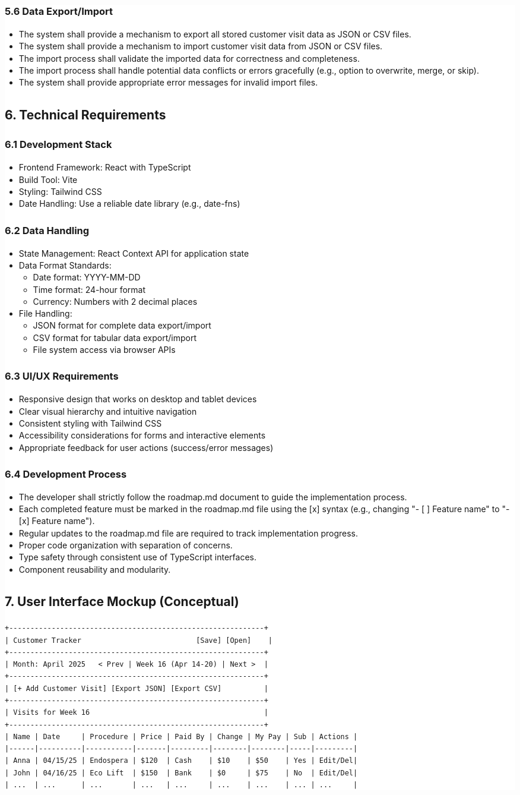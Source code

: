 ### 5.6 Data Export/Import
- The system shall provide a mechanism to export all stored customer visit data as JSON or CSV files.
- The system shall provide a mechanism to import customer visit data from JSON or CSV files.
- The import process shall validate the imported data for correctness and completeness.
- The import process shall handle potential data conflicts or errors gracefully (e.g., option to overwrite, merge, or skip).
- The system shall provide appropriate error messages for invalid import files.

## 6. Technical Requirements

### 6.1 Development Stack
- Frontend Framework: React with TypeScript
- Build Tool: Vite
- Styling: Tailwind CSS
- Date Handling: Use a reliable date library (e.g., date-fns)

### 6.2 Data Handling
- State Management: React Context API for application state
- Data Format Standards:
    - Date format: YYYY-MM-DD
    - Time format: 24-hour format
    - Currency: Numbers with 2 decimal places
- File Handling:
    - JSON format for complete data export/import
    - CSV format for tabular data export/import
    - File system access via browser APIs

### 6.3 UI/UX Requirements
- Responsive design that works on desktop and tablet devices
- Clear visual hierarchy and intuitive navigation
- Consistent styling with Tailwind CSS
- Accessibility considerations for forms and interactive elements
- Appropriate feedback for user actions (success/error messages)

### 6.4 Development Process
- The developer shall strictly follow the roadmap.md document to guide the implementation process.
- Each completed feature must be marked in the roadmap.md file using the [x] syntax (e.g., changing "- [ ] Feature name" to "- [x] Feature name").
- Regular updates to the roadmap.md file are required to track implementation progress.
- Proper code organization with separation of concerns.
- Type safety through consistent use of TypeScript interfaces.
- Component reusability and modularity.

## 7. User Interface Mockup (Conceptual)

```
+------------------------------------------------------------+
| Customer Tracker                           [Save] [Open]    |
+------------------------------------------------------------+
| Month: April 2025   < Prev | Week 16 (Apr 14-20) | Next >  |
+------------------------------------------------------------+
| [+ Add Customer Visit] [Export JSON] [Export CSV]          |
+------------------------------------------------------------+
| Visits for Week 16                                         |
+------------------------------------------------------------+
| Name | Date     | Procedure | Price | Paid By | Change | My Pay | Sub | Actions |
|------|----------|-----------|-------|---------|--------|--------|-----|---------|
| Anna | 04/15/25 | Endospera | $120  | Cash    | $10    | $50    | Yes | Edit/Del|
| John | 04/16/25 | Eco Lift  | $150  | Bank    | $0     | $75    | No  | Edit/Del|
| ...  | ...      | ...       | ...   | ...     | ...    | ...    | ... | ...     |
```
